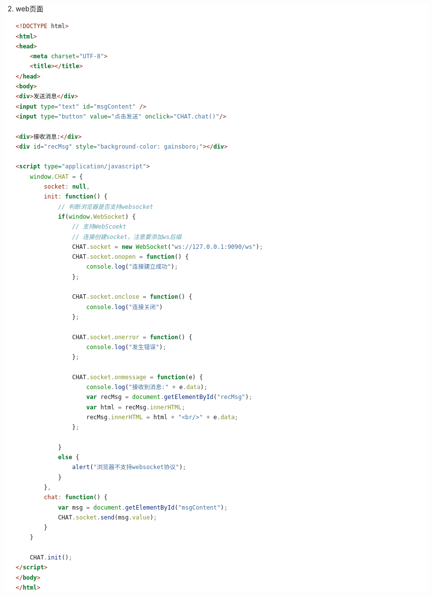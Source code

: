 2. web页面

   ```html
   <!DOCTYPE html>
   <html>
   <head>
       <meta charset="UTF-8">
       <title></title>
   </head>
   <body>
   <div>发送消息</div>
   <input type="text" id="msgContent" />
   <input type="button" value="点击发送" onclick="CHAT.chat()"/>
   
   <div>接收消息:</div>
   <div id="recMsg" style="background-color: gainsboro;"></div>
   
   <script type="application/javascript">
       window.CHAT = {
           socket: null,
           init: function() {
               // 判断浏览器是否支持websocket
               if(window.WebSocket) {
                   // 支持WebScoekt
                   // 连接创建socket，注意要添加ws后缀
                   CHAT.socket = new WebSocket("ws://127.0.0.1:9090/ws");
                   CHAT.socket.onopen = function() {
                       console.log("连接建立成功");
                   };
   
                   CHAT.socket.onclose = function() {
                       console.log("连接关闭")
                   };
   
                   CHAT.socket.onerror = function() {
                       console.log("发生错误");
                   };
   
                   CHAT.socket.onmessage = function(e) {
                       console.log("接收到消息:" + e.data);
                       var recMsg = document.getElementById("recMsg");
                       var html = recMsg.innerHTML;
                       recMsg.innerHTML = html + "<br/>" + e.data;
                   };
   
               }
               else {
                   alert("浏览器不支持websocket协议");
               }
           },
           chat: function() {
               var msg = document.getElementById("msgContent");
               CHAT.socket.send(msg.value);
           }
       }
   
       CHAT.init();
   </script>
   </body>
   </html>
   ```
